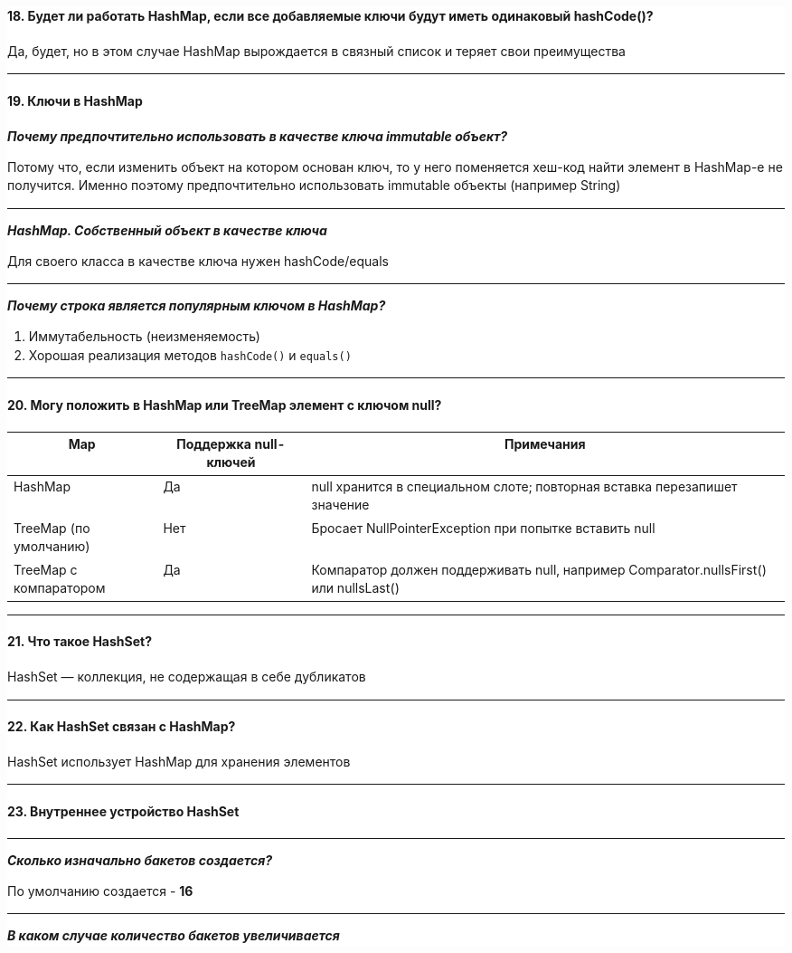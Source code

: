 #### 18. Будет ли работать HashMap, если все добавляемые ключи будут иметь одинаковый hashCode()?
Да, будет, но в этом случае HashMap вырождается в связный список и теряет свои преимущества

---
#### 19. Ключи в HashMap	
***Почему предпочтительно использовать в качестве ключа immutable объект?***

Потому что, если изменить объект на котором основан ключ, то у него поменяется хеш-код найти элемент в HashMap-е не получится. Именно поэтому предпочтительно использовать immutable объекты (например String)

---
***HashMap. Собственный объект в качестве ключа***

Для своего класса в качестве ключа нужен hashCode/equals

---
***Почему строка является популярным ключом в HashMap?***
1. Иммутабельность (неизменяемость)
2. Хорошая реализация методов `hashCode()` и `equals()`

---
#### 20. Могу положить в HashMap или TreeMap элемент с ключом null?

|Map|Поддержка null-ключей|Примечания|
|---|---|---|
|HashMap|Да|null хранится в специальном слоте; повторная вставка перезапишет значение|
|TreeMap (по умолчанию)|Нет|Бросает NullPointerException при попытке вставить null|
|TreeMap с компаратором|Да|Компаратор должен поддерживать null, например Comparator.nullsFirst() или nullsLast()|

---
#### 21. Что такое HashSet?
HashSet — коллекция, не содержащая в себе дубликатов

---
#### 22. Как HashSet связан с HashMap?
HashSet использует HashMap для хранения элементов

---
#### 23. Внутреннее устройство HashSet

---
***Сколько изначально бакетов создается?***

  По умолчанию создается - **16**

---
***В каком случае количество бакетов увеличивается***
